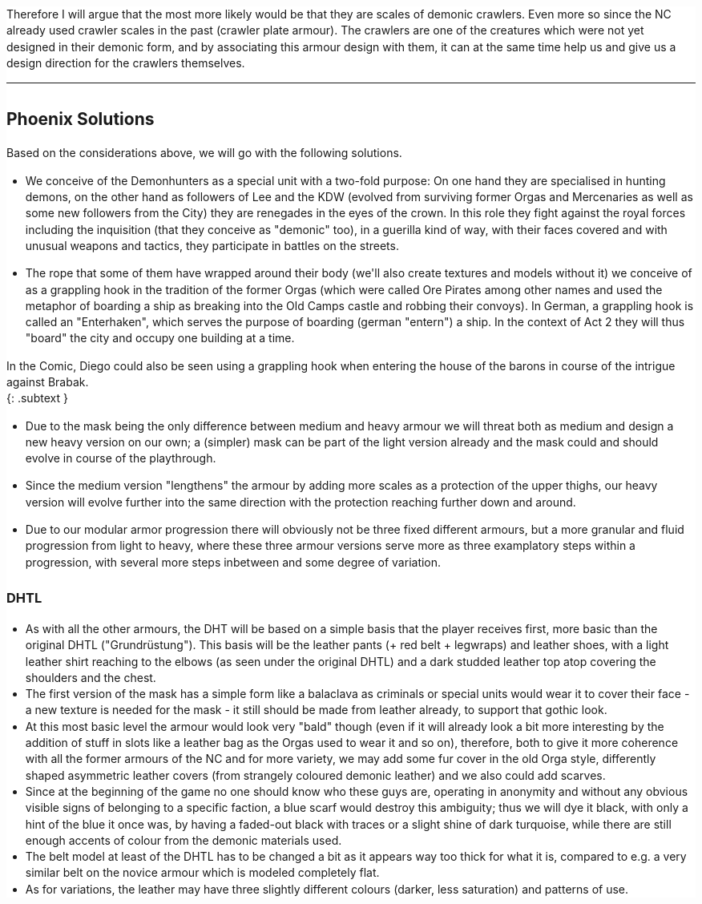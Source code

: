Therefore I will argue that the most more likely would be that they are scales of demonic crawlers. Even more so since the NC already used crawler scales in the past (crawler plate armour). The crawlers are one of the creatures which were not yet designed in their demonic form, and by associating this armour design with them, it can at the same time help us and give us a design direction for the crawlers themselves.  

---

## Phoenix Solutions

Based on the considerations above, we will go with the following solutions.

* We conceive of the Demonhunters as a special unit with a two-fold purpose: On one hand they are specialised in hunting demons, on the other hand as followers of Lee and the KDW (evolved from surviving former Orgas and Mercenaries as well as some new followers from the City) they are renegades in the eyes of the crown. In this role they fight against the royal forces including the inquisition (that they conceive as "demonic" too), in a guerilla kind of way, with their faces covered and with unusual weapons and tactics, they participate in battles on the streets.

* The rope that some of them have wrapped around their body (we'll also create textures and models without it) we conceive of as a grappling hook in the tradition of the former Orgas (which were called Ore Pirates among other names and used the metaphor of boarding a ship as breaking into the Old Camps castle and robbing their convoys). In German, a grappling hook is called an "Enterhaken", which serves the purpose of boarding (german "entern") a ship. In the context of Act 2 they will thus "board" the city and occupy one building at a time.

In the Comic, Diego could also be seen using a grappling hook when entering the house of the barons in course of the intrigue against Brabak.   
{: .subtext }

* Due to the mask being the only difference between medium and heavy armour we will threat both as medium and design a new heavy version on our own; a (simpler) mask can be part of the light version already and the mask could and should evolve in course of the playthrough.

* Since the medium version "lengthens" the armour by adding more scales as a protection of the upper thighs, our heavy version will evolve further into the same direction with the protection reaching further down and around. 

* Due to our modular armor progression there will obviously not be three fixed different armours, but a more granular and fluid progression from light to heavy, where these three armour versions serve more as three examplatory steps within a progression, with several more steps inbetween and some degree of variation. 


### DHTL

* As with all the other armours, the DHT will be based on a simple basis that the player receives first, more basic than the original DHTL ("Grundrüstung"). This basis will be the leather pants (+ red belt + legwraps) and leather shoes, with a light leather shirt reaching to the elbows (as seen under the original DHTL) and a dark studded leather top atop covering the shoulders and the chest. 
* The first version of the mask has a simple form like a balaclava as criminals or special units would wear it to cover their face - a new texture is needed for the mask - it still should be made from leather already, to support that gothic look. 
* At this most basic level the armour would look very "bald" though (even if it will already look a bit more interesting by the addition of stuff in slots like a leather bag as the Orgas used to wear it and so on), therefore, both to give it more coherence with all the former armours of the NC and for more variety, we may add some fur cover in the old Orga style, differently shaped asymmetric leather covers (from strangely coloured demonic leather) and we also could add scarves. 
* Since at the beginning of the game no one should know who these guys are, operating in anonymity and without any obvious visible signs of belonging to a specific faction, a blue scarf would destroy this ambiguity; thus we will dye it black, with only a hint of the blue it once was, by having a faded-out black with traces or a slight shine of dark turquoise, while there are still enough accents of colour from the demonic materials used. 
* The belt model at least of the DHTL has to be changed a bit as it appears way too thick for what it is, compared to e.g. a very similar belt on the novice armour which is modeled completely flat.
* As for variations, the leather may have three slightly different colours (darker, less saturation) and patterns of use.